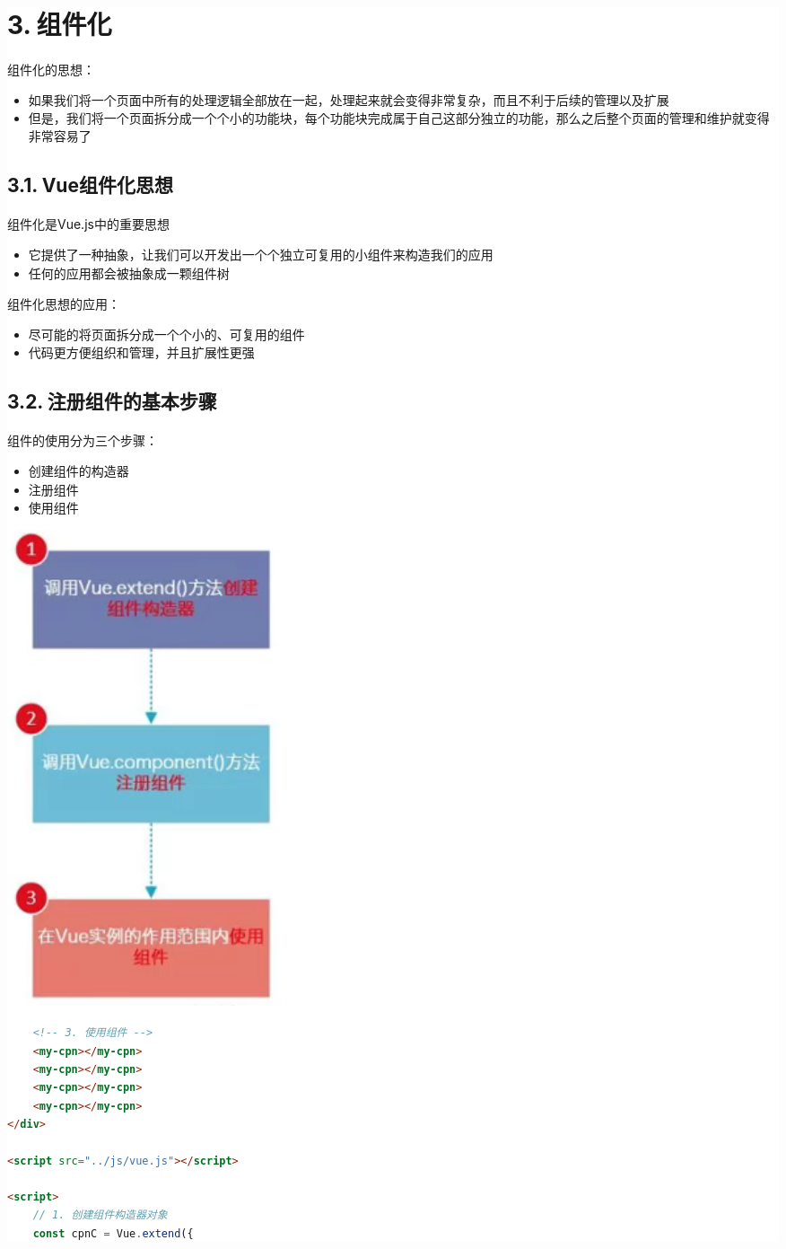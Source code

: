 # 3. 组件化
组件化的思想：
- 如果我们将一个页面中所有的处理逻辑全部放在一起，处理起来就会变得非常复杂，而且不利于后续的管理以及扩展
- 但是，我们将一个页面拆分成一个个小的功能块，每个功能块完成属于自己这部分独立的功能，那么之后整个页面的管理和维护就变得非常容易了

## 3.1. Vue组件化思想
组件化是Vue.js中的重要思想
- 它提供了一种抽象，让我们可以开发出一个个独立可复用的小组件来构造我们的应用
- 任何的应用都会被抽象成一颗组件树

组件化思想的应用：
- 尽可能的将页面拆分成一个个小的、可复用的组件
- 代码更方便组织和管理，并且扩展性更强

## 3.2. 注册组件的基本步骤
组件的使用分为三个步骤：
- 创建组件的构造器
- 注册组件
- 使用组件

![](2021-12-16-19-59-03.png)

```html
    <!-- 3. 使用组件 -->
    <my-cpn></my-cpn>
    <my-cpn></my-cpn>
    <my-cpn></my-cpn>
    <my-cpn></my-cpn>
</div>

<script src="../js/vue.js"></script>

<script>
    // 1. 创建组件构造器对象
    const cpnC = Vue.extend({
```